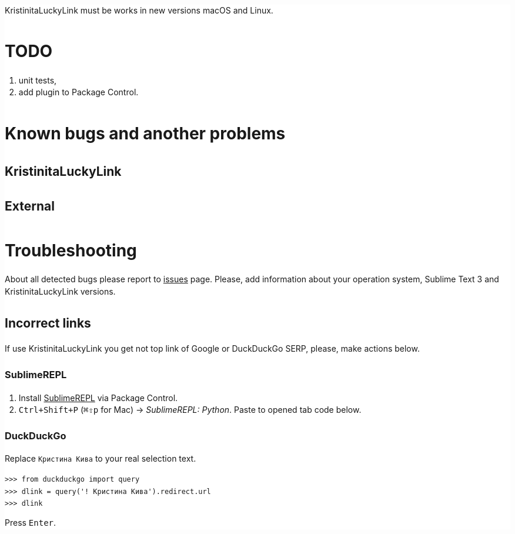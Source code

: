 KristinitaLuckyLink must be works in new versions macOS and Linux.

<a id="TODO"></a>
# TODO

1. unit tests,
1. add plugin to Package Control.

<a id="Known-bugs-and-another-problems"></a>
# Known bugs and another problems

<a id="KristinitaLuckyLink-1"></a>
## KristinitaLuckyLink

<a id="External"></a>
## External

<a id="Troubleshooting"></a>
# Troubleshooting

About all detected bugs please report to [issues](https://github.com/Kristinita/KristinitaLuckyLink/issues) page. Please, add information about your operation system, Sublime Text 3 and KristinitaLuckyLink versions.

<a id="Incorrect-links"></a>
## Incorrect links

If use KristinitaLuckyLink you get not top link of Google or DuckDuckGo SERP, please, make actions below.

<a id="SublimeREPL"></a>
### SublimeREPL

1. Install [SublimeREPL](https://github.com/wuub/SublimeREPL) via Package Control.
1. <kbd>Ctrl+Shift+P</kbd> (<kbd>⌘⇧p</kbd> for Mac) → *SublimeREPL: Python*. Paste to opened tab code below.

<a id="DuckDuckGo"></a>
### DuckDuckGo

Replace `Кристина Кива` to your real selection text.

```pycon
>>> from duckduckgo import query
>>> dlink = query('! Кристина Кива').redirect.url
>>> dlink
```

Press <kbd>Enter</kbd>.
